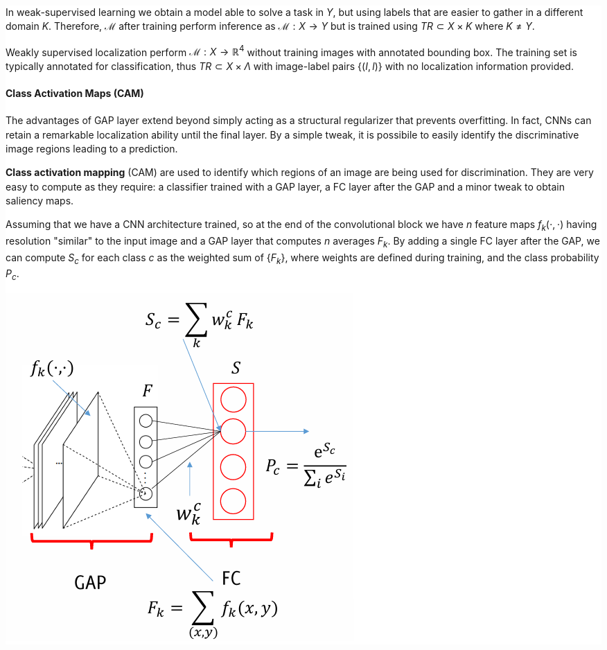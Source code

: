 In weak-supervised learning we obtain a model able to solve a task in $Y$, but using labels that are easier to gather in a different domain $K$. Therefore, $\mathcal{M}$ after training perform inference as $\mathcal{M} : X \rightarrow Y$ but is trained using $TR \subset X \times K$ where $K \neq Y$.

Weakly supervised localization perform $\mathcal{M} :  X \rightarrow \mathbb{R}^4$ without training images with annotated bounding box. The training set is typically annotated for classification, thus $TR \subset X \times \Lambda$ with image-label pairs $\{(I, l)\}$ with no localization information provided.
#### Class Activation Maps (CAM)
The advantages of GAP layer extend beyond simply acting as a structural regularizer that prevents overfitting. In fact, CNNs can retain a remarkable localization ability until the final layer. By a simple tweak, it is possibile to easily identify the discriminative image regions leading to a prediction.

**Class activation mapping** (CAM) are used to identify which regions of an image are being used for discrimination. They are very easy to compute as they require: a classifier trained with a GAP layer, a FC layer after the GAP and a minor tweak to obtain saliency maps.

Assuming that we have a CNN architecture trained, so at the end of the convolutional block we have $n$ feature maps $f_k (\cdot, \cdot)$ having resolution "similar" to the input image and a GAP layer that computes $n$ averages $F_k$.
By adding a single FC layer after the GAP, we can compute $S_c$ for each class $c$ as the weighted sum of $\{F_k\}$, where weights are defined during training, and the class probability $P_c$.

![FC_layer|400](./assets/FC_layer.png)

